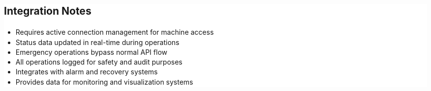 ## Integration Notes

- Requires active connection management for machine access
- Status data updated in real-time during operations
- Emergency operations bypass normal API flow
- All operations logged for safety and audit purposes
- Integrates with alarm and recovery systems
- Provides data for monitoring and visualization systems